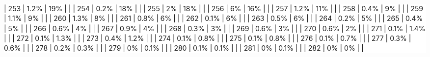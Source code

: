 | 253 | 1.2% | 19% |  |
| 254 | 0.2% | 18% |  |
| 255 | 2% | 18% |  |
| 256 | 6% | 16% |  |
| 257 | 1.2% | 11% |  |
| 258 | 0.4% | 9% |  |
| 259 | 1.1% | 9% |  |
| 260 | 1.3% | 8% |  |
| 261 | 0.8% | 6% |  |
| 262 | 0.1% | 6% |  |
| 263 | 0.5% | 6% |  |
| 264 | 0.2% | 5% |  |
| 265 | 0.4% | 5% |  |
| 266 | 0.6% | 4% |  |
| 267 | 0.9% | 4% |  |
| 268 | 0.3% | 3% |  |
| 269 | 0.6% | 3% |  |
| 270 | 0.6% | 2% |  |
| 271 | 0.1% | 1.4% |  |
| 272 | 0.1% | 1.3% |  |
| 273 | 0.4% | 1.2% |  |
| 274 | 0.1% | 0.8% |  |
| 275 | 0.1% | 0.8% |  |
| 276 | 0.1% | 0.7% |  |
| 277 | 0.3% | 0.6% |  |
| 278 | 0.2% | 0.3% |  |
| 279 | 0% | 0.1% |  |
| 280 | 0.1% | 0.1% |  |
| 281 | 0% | 0.1% |  |
| 282 | 0% | 0% |  |
